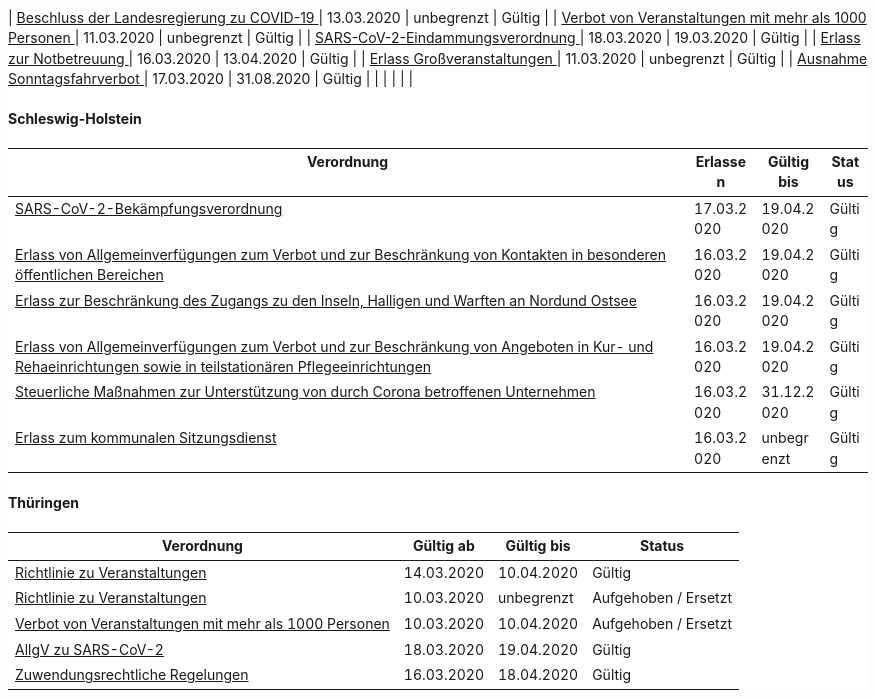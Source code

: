 | [Beschluss der Landesregierung zu COVID-19 ](https://stk.sachsen-anhalt.de/fileadmin/Bibliothek/Politik_und_Verwaltung/StK/STK/Startseite_pdf_Dokumente/Vorprotokoll_024._Sonder_13.03.2020_Coronavirus.pdf)       | 13.03.2020 | unbegrenzt | Gültig |
| [Verbot von Veranstaltungen mit mehr als 1000 Personen ](https://ms.sachsen-anhalt.de/fileadmin/Bibliothek/Politik_und_Verwaltung/MS/MS/Presse_Corona/erlass_zur_durchfuehrung_von_Vernastaltungen_12_03_2020.pdf) | 11.03.2020 | unbegrenzt | Gültig |
| [SARS-CoV-2-Eindammungsverordnung ](https://stk.sachsen-anhalt.de/fileadmin/Bibliothek/Politik_und_Verwaltung/StK/STK/Startseite_pdf_Dokumente/Verordnung_unterschrieben.pdf)                                      | 18.03.2020 | 19.03.2020 | Gültig |
| [Erlass zur Notbetreuung ](https://ms.sachsen-anhalt.de/fileadmin/Bibliothek/Politik_und_Verwaltung/MS/MS/2_Gesundheit/2020_03_15_Erlass-Notbetreuung.pdf)                                                         | 16.03.2020 | 13.04.2020 | Gültig |
| [Erlass Großveranstaltungen ](https://ms.sachsen-anhalt.de/fileadmin/Bibliothek/Politik_und_Verwaltung/MS/MS/Presse_Corona/erlass_zur_durchfuehrung_von_Vernastaltungen_12_03_2020.pdf)                            | 11.03.2020 | unbegrenzt | Gültig |
| [Ausnahme Sonntagsfahrverbot ](https://mlv.sachsen-anhalt.de/fileadmin/Bibliothek/Politik_und_Verwaltung/MLV/MLV/Newsarchiv/Befristete-Ausnahme-Sonn-Feiertagsfahrverbot-Sachsen-Anhalt.pdf)                       | 17.03.2020 | 31.08.2020 | Gültig |
|                                                                                                                                                                                                                                 |            |            |        |

#### Schleswig-Holstein

| Verordnung                                                                                                                                                                                                                                                                                        | Erlassen   | Gültig bis | Status |
|---------------------------------------------------------------------------------------------------------------------------------------------------------------------------------------------------------------------------------------------------------------------------------------------------|------------|------------|--------|
| [SARS-CoV-2-Bekämpfungsverordnung ](https://www.schleswig-holstein.de/DE/Schwerpunkte/Coronavirus/Erlasse/LandesverordnungCoronaMitUnterschriften.pdf?__blob=publicationFile&v=1)                                                                                                    | 17.03.2020 | 19.04.2020 | Gültig |
| [Erlass von Allgemeinverfügungen zum Verbot und zur Beschränkung von Kontakten in besonderen öffentlichen Bereichen ](https://www.schleswig-holstein.de/DE/Schwerpunkte/Coronavirus/Erlasse/200314_erlass.html)                                                                      | 16.03.2020 | 19.04.2020 | Gültig |
| [Erlass zur Beschränkung des Zugangs zu den Inseln, Halligen und Warften an Nordund Ostsee ](https://www.schleswig-holstein.de/DE/Landesregierung/VIII/_startseite/Artikel_2020/I/200129_Grippe_Coronavirus_material/200315_erlass_halligen_download.pdf?__blob=publicationFile&v=1) | 16.03.2020 | 19.04.2020 | Gültig |
| [Erlass von Allgemeinverfügungen zum Verbot und zur Beschränkung von Angeboten in Kur- und Rehaeinrichtungen sowie in teilstationären Pflegeeinrichtungen ](https://www.schleswig-holstein.de/DE/Schwerpunkte/Coronavirus/Erlasse/Erlass_KurRehaEinrichtungen.html)                  | 16.03.2020 | 19.04.2020 | Gültig |
| [Steuerliche Maßnahmen zur Unterstützung von durch Corona betroffenen Unternehmen ](https://www.schleswig-holstein.de/DE/Schwerpunkte/Coronavirus/Erlasse/200316_erlass_steuerstundungen.html)                                                                                       | 16.03.2020 | 31.12.2020 | Gültig |
| [Erlass zum kommunalen Sitzungsdienst ](https://www.schleswig-holstein.de/DE/Schwerpunkte/Coronavirus/Erlasse/200316_kommunaler_sitzungsdienst.html)                                                                                                                                 | 16.03.2020 | unbegrenzt | Gültig |

#### Thüringen

| Verordnung                                                                                                                                                                              | Gültig ab  | Gültig bis | Status               |
|-----------------------------------------------------------------------------------------------------------------------------------------------------------------------------------------|------------|------------|----------------------|
| [Richtlinie zu Veranstaltungen ](https://www.mdr.de/thueringen/coronavirus-thueringen-erlass-veranstaltungen-100-downloadFile.pdf)                                         | 14.03.2020 | 10.04.2020 | Gültig               |
| [Richtlinie zu Veranstaltungen ](https://www.tmasgff.de/fileadmin/user_upload/Gesundheit/Dateien/COVID-19/Anlage_Orientierung_fuer_Menschenansammlungen.pdf)               | 10.03.2020 | unbegrenzt | Aufgehoben / Ersetzt |
| [Verbot von Veranstaltungen mit mehr als 1000 Personen ](https://www.tmasgff.de/fileadmin/user_upload/Gesundheit/Dateien/COVID-19/20201003_Erlass_TLVwA_Corona.pdf)        | 10.03.2020 | 10.04.2020 | Aufgehoben / Ersetzt |
| [AllgV zu SARS-CoV-2 ](https://www.tmasgff.de/fileadmin/user_upload/Gesundheit/Dateien/COVID-19/20200316_Erlass_Corona.pdf)                                                | 18.03.2020 | 19.04.2020 | Gültig               |
| [Zuwendungsrechtliche Regelungen ](https://www.tmasgff.de/fileadmin/user_upload/Gesundheit/Dateien/COVID-19/20200316_Zuwendungsrechtliche_Regelungen_und_Empfehlungen.pdf) | 16.03.2020 | 18.04.2020 | Gültig               |